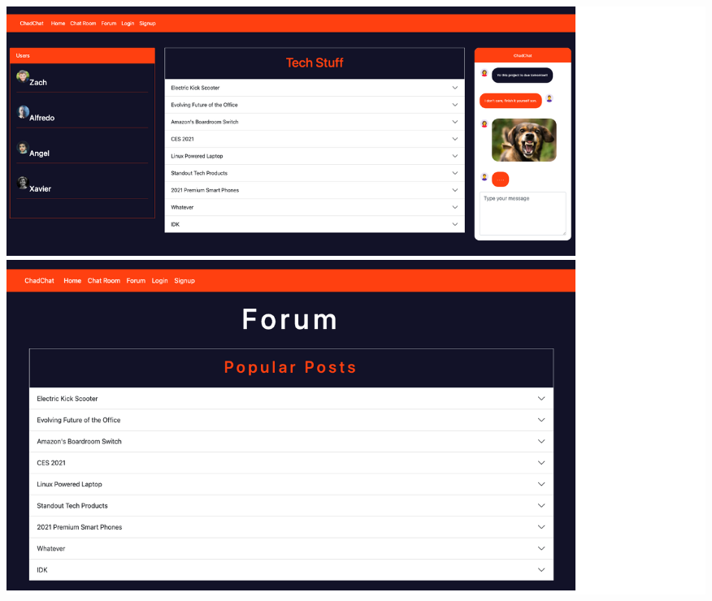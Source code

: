 <img src="./images/home.png" style="width: 700px">
<img src="./images/forum.png" style="width: 700px">